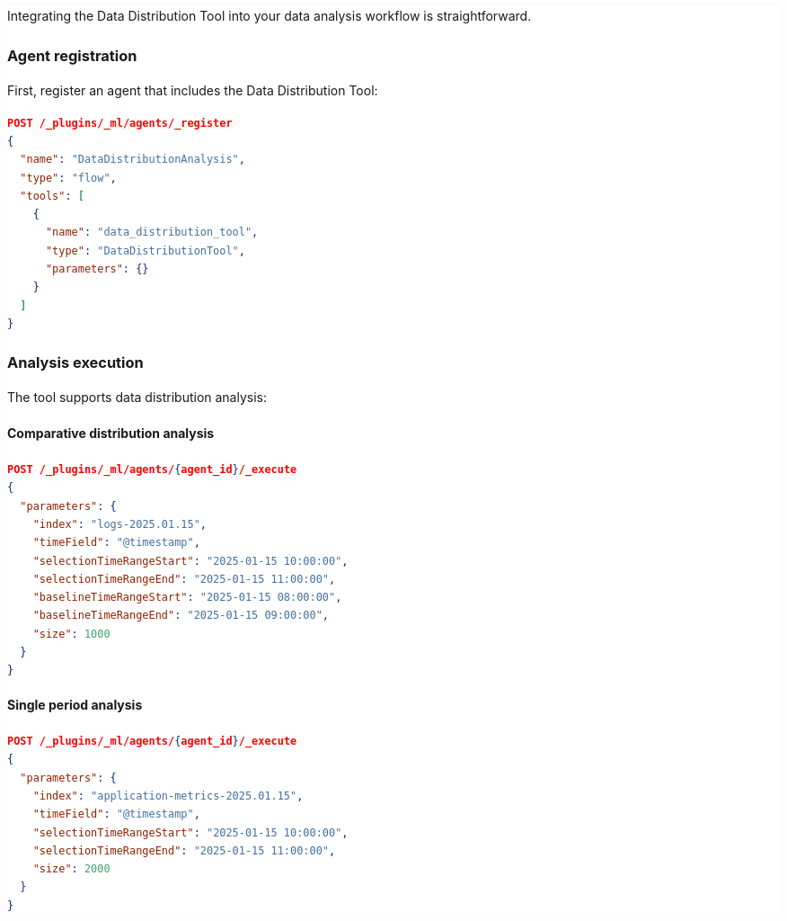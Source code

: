 Integrating the Data Distribution Tool into your data analysis workflow is straightforward.

### Agent registration

First, register an agent that includes the Data Distribution Tool:

```json
POST /_plugins/_ml/agents/_register
{
  "name": "DataDistributionAnalysis",
  "type": "flow",
  "tools": [
    {
      "name": "data_distribution_tool",
      "type": "DataDistributionTool",
      "parameters": {}
    }
  ]
}
```

### Analysis execution

The tool supports data distribution analysis:

#### Comparative distribution analysis
```json
POST /_plugins/_ml/agents/{agent_id}/_execute
{
  "parameters": {
    "index": "logs-2025.01.15",
    "timeField": "@timestamp",
    "selectionTimeRangeStart": "2025-01-15 10:00:00",
    "selectionTimeRangeEnd": "2025-01-15 11:00:00",
    "baselineTimeRangeStart": "2025-01-15 08:00:00",
    "baselineTimeRangeEnd": "2025-01-15 09:00:00",
    "size": 1000
  }
}
```

#### Single period analysis
```json
POST /_plugins/_ml/agents/{agent_id}/_execute
{
  "parameters": {
    "index": "application-metrics-2025.01.15",
    "timeField": "@timestamp",
    "selectionTimeRangeStart": "2025-01-15 10:00:00",
    "selectionTimeRangeEnd": "2025-01-15 11:00:00",
    "size": 2000
  }
}
```
